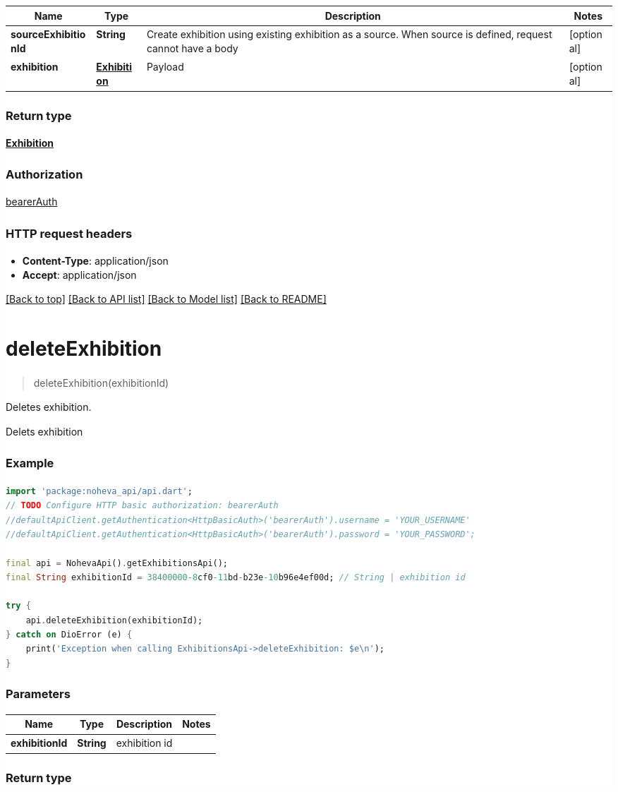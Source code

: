 Name | Type | Description  | Notes
------------- | ------------- | ------------- | -------------
 **sourceExhibitionId** | **String**| Create exhibition using existing exhibition as a source. When source is defined, request cannot have a body | [optional] 
 **exhibition** | [**Exhibition**](Exhibition.md)| Payload | [optional] 

### Return type

[**Exhibition**](Exhibition.md)

### Authorization

[bearerAuth](../README.md#bearerAuth)

### HTTP request headers

 - **Content-Type**: application/json
 - **Accept**: application/json

[[Back to top]](#) [[Back to API list]](../README.md#documentation-for-api-endpoints) [[Back to Model list]](../README.md#documentation-for-models) [[Back to README]](../README.md)

# **deleteExhibition**
> deleteExhibition(exhibitionId)

Deletes exhibition.

Delets exhibition

### Example
```dart
import 'package:noheva_api/api.dart';
// TODO Configure HTTP basic authorization: bearerAuth
//defaultApiClient.getAuthentication<HttpBasicAuth>('bearerAuth').username = 'YOUR_USERNAME'
//defaultApiClient.getAuthentication<HttpBasicAuth>('bearerAuth').password = 'YOUR_PASSWORD';

final api = NohevaApi().getExhibitionsApi();
final String exhibitionId = 38400000-8cf0-11bd-b23e-10b96e4ef00d; // String | exhibition id

try {
    api.deleteExhibition(exhibitionId);
} catch on DioError (e) {
    print('Exception when calling ExhibitionsApi->deleteExhibition: $e\n');
}
```

### Parameters

Name | Type | Description  | Notes
------------- | ------------- | ------------- | -------------
 **exhibitionId** | **String**| exhibition id | 

### Return type
